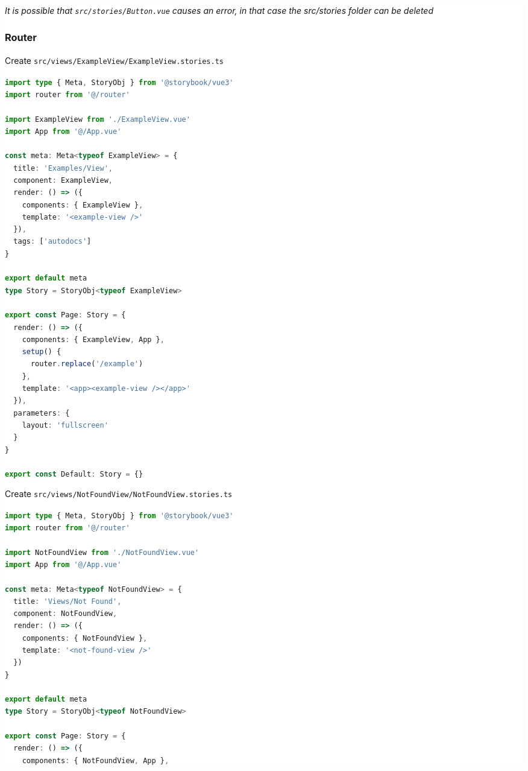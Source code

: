 *It is possible that `src/stories/Button.vue` causes an error, in that case the src/stories folder can be deleted*

### Router
Create `src/views/ExampleView/ExampleView.stories.ts`
```ts
import type { Meta, StoryObj } from '@storybook/vue3'
import router from '@/router'

import ExampleView from './ExampleView.vue'
import App from '@/App.vue'

const meta: Meta<typeof ExampleView> = {
  title: 'Examples/View',
  component: ExampleView,
  render: () => ({
    components: { ExampleView },
    template: '<example-view />'
  }),
  tags: ['autodocs']
}

export default meta
type Story = StoryObj<typeof ExampleView>

export const Page: Story = {
  render: () => ({
    components: { ExampleView, App },
    setup() {
      router.replace('/example')
    },
    template: '<app><example-view /></app>'
  }),
  parameters: {
    layout: 'fullscreen'
  }
}

export const Default: Story = {}
```

Create `src/views/NotFoundView/NotFoundView.stories.ts`
```ts
import type { Meta, StoryObj } from '@storybook/vue3'
import router from '@/router'

import NotFoundView from './NotFoundView.vue'
import App from '@/App.vue'

const meta: Meta<typeof NotFoundView> = {
  title: 'Views/Not Found',
  component: NotFoundView,
  render: () => ({
    components: { NotFoundView },
    template: '<not-found-view />'
  })
}

export default meta
type Story = StoryObj<typeof NotFoundView>

export const Page: Story = {
  render: () => ({
    components: { NotFoundView, App },
```
